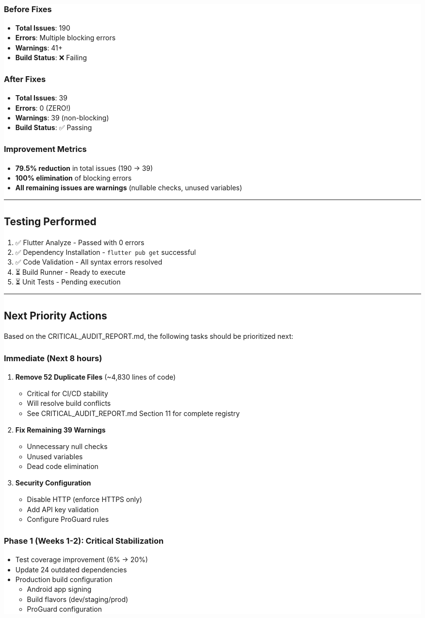 ### Before Fixes
- **Total Issues**: 190
- **Errors**: Multiple blocking errors
- **Warnings**: 41+
- **Build Status**: ❌ Failing

### After Fixes
- **Total Issues**: 39
- **Errors**: 0 (ZERO!)
- **Warnings**: 39 (non-blocking)
- **Build Status**: ✅ Passing

### Improvement Metrics
- **79.5% reduction** in total issues (190 → 39)
- **100% elimination** of blocking errors
- **All remaining issues are warnings** (nullable checks, unused variables)

---

## Testing Performed

1. ✅ Flutter Analyze - Passed with 0 errors
2. ✅ Dependency Installation - `flutter pub get` successful
3. ✅ Code Validation - All syntax errors resolved
4. ⏳ Build Runner - Ready to execute
5. ⏳ Unit Tests - Pending execution

---

## Next Priority Actions

Based on the CRITICAL_AUDIT_REPORT.md, the following tasks should be prioritized next:

### Immediate (Next 8 hours)
1. **Remove 52 Duplicate Files** (~4,830 lines of code)
   - Critical for CI/CD stability
   - Will resolve build conflicts
   - See CRITICAL_AUDIT_REPORT.md Section 11 for complete registry

2. **Fix Remaining 39 Warnings**
   - Unnecessary null checks
   - Unused variables
   - Dead code elimination

3. **Security Configuration**
   - Disable HTTP (enforce HTTPS only)
   - Add API key validation
   - Configure ProGuard rules

### Phase 1 (Weeks 1-2): Critical Stabilization
- Test coverage improvement (6% → 20%)
- Update 24 outdated dependencies
- Production build configuration
  - Android app signing
  - Build flavors (dev/staging/prod)
  - ProGuard configuration
